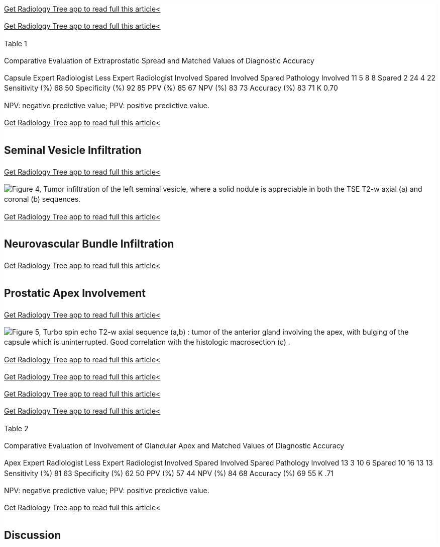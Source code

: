 [Get Radiology Tree app to read full this article<](https://clinicalpub.com/app)

[Get Radiology Tree app to read full this article<](https://clinicalpub.com/app)

Table 1


Comparative Evaluation of Extraprostatic Spread and Matched Values of Diagnostic Accuracy


Capsule Expert Radiologist Less Expert Radiologist Involved Spared Involved Spared Pathology Involved 11 5 8 8 Spared 2 24 4 22 Sensitivity (%) 68 50 Specificity (%) 92 85 PPV (%) 85 67 NPV (%) 83 73 Accuracy (%) 83 71 K 0.70

NPV: negative predictive value; PPV: positive predictive value.


[Get Radiology Tree app to read full this article<](https://clinicalpub.com/app)

## Seminal Vesicle Infiltration

[Get Radiology Tree app to read full this article<](https://clinicalpub.com/app)

![Figure 4, Tumor infiltration of the left seminal vesicle, where a solid nodule is appreciable in both the TSE T2-w axial (a) and coronal (b) sequences.](https://storage.googleapis.com/dl.dentistrykey.com/clinical/3TMRIwithPhasedarrayCoilinLocalStagingofProstaticCancer/3_1s20S1076633208002481.jpg)

[Get Radiology Tree app to read full this article<](https://clinicalpub.com/app)

## Neurovascular Bundle Infiltration

[Get Radiology Tree app to read full this article<](https://clinicalpub.com/app)

## Prostatic Apex Involvement

[Get Radiology Tree app to read full this article<](https://clinicalpub.com/app)

![Figure 5, Turbo spin echo T2-w axial sequence (a,b) : tumor of the anterior gland involving the apex, with bulging of the capsule which is uninterrupted. Good correlation with the histologic macrosection (c) .](https://storage.googleapis.com/dl.dentistrykey.com/clinical/3TMRIwithPhasedarrayCoilinLocalStagingofProstaticCancer/4_1s20S1076633208002481.jpg)

[Get Radiology Tree app to read full this article<](https://clinicalpub.com/app)

[Get Radiology Tree app to read full this article<](https://clinicalpub.com/app)

[Get Radiology Tree app to read full this article<](https://clinicalpub.com/app)

[Get Radiology Tree app to read full this article<](https://clinicalpub.com/app)

Table 2


Comparative Evaluation of Involvement of Glandular Apex and Matched Values of Diagnostic Accuracy


Apex Expert Radiologist Less Expert Radiologist Involved Spared Involved Spared Pathology Involved 13 3 10 6 Spared 10 16 13 13 Sensitivity (%) 81 63 Specificity (%) 62 50 PPV (%) 57 44 NPV (%) 84 68 Accuracy (%) 69 55 K .71

NPV: negative predictive value; PPV: positive predictive value.


[Get Radiology Tree app to read full this article<](https://clinicalpub.com/app)

## Discussion
